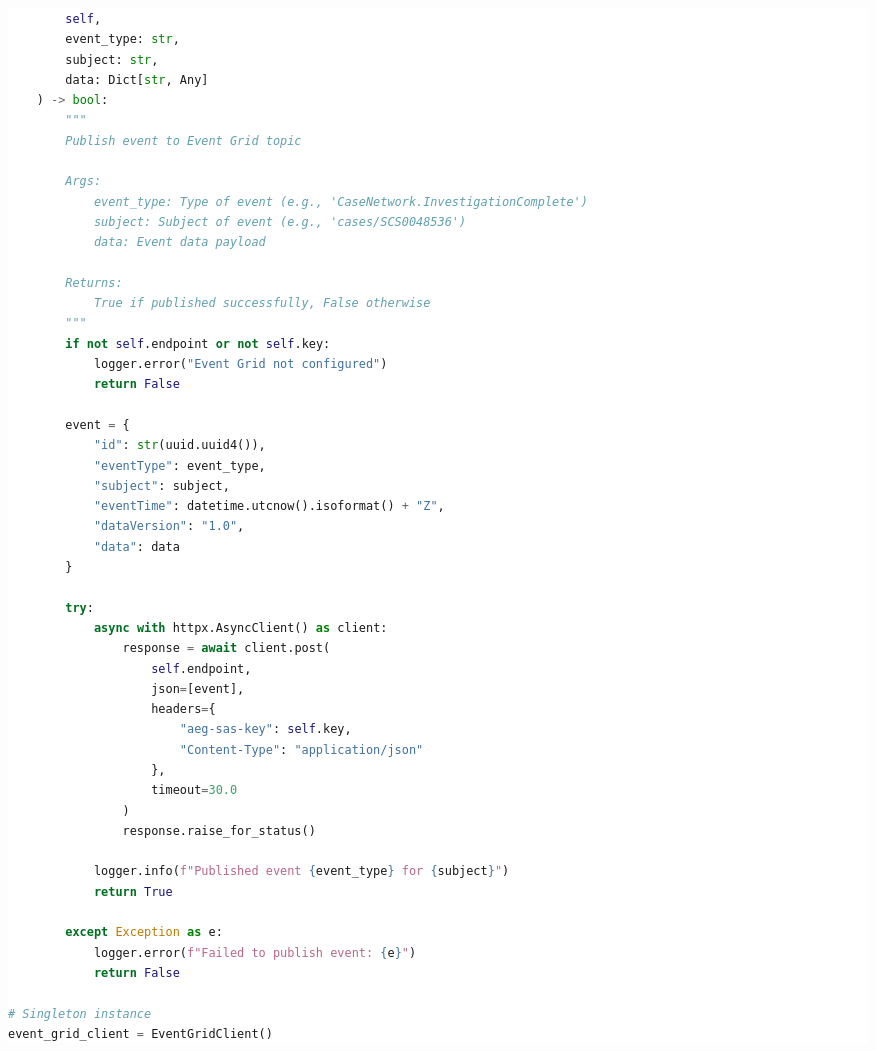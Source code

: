 ```python
        self,
        event_type: str,
        subject: str,
        data: Dict[str, Any]
    ) -> bool:
        """
        Publish event to Event Grid topic

        Args:
            event_type: Type of event (e.g., 'CaseNetwork.InvestigationComplete')
            subject: Subject of event (e.g., 'cases/SCS0048536')
            data: Event data payload

        Returns:
            True if published successfully, False otherwise
        """
        if not self.endpoint or not self.key:
            logger.error("Event Grid not configured")
            return False

        event = {
            "id": str(uuid.uuid4()),
            "eventType": event_type,
            "subject": subject,
            "eventTime": datetime.utcnow().isoformat() + "Z",
            "dataVersion": "1.0",
            "data": data
        }

        try:
            async with httpx.AsyncClient() as client:
                response = await client.post(
                    self.endpoint,
                    json=[event],
                    headers={
                        "aeg-sas-key": self.key,
                        "Content-Type": "application/json"
                    },
                    timeout=30.0
                )
                response.raise_for_status()

            logger.info(f"Published event {event_type} for {subject}")
            return True

        except Exception as e:
            logger.error(f"Failed to publish event: {e}")
            return False

# Singleton instance
event_grid_client = EventGridClient()
```
